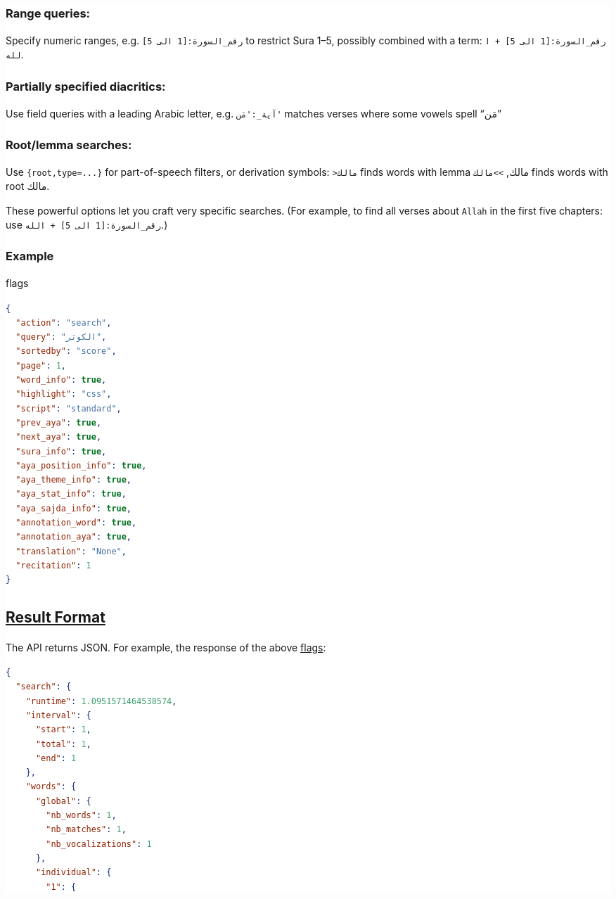 ### Range queries:

Specify numeric ranges, e.g. `رقم_السورة:[1 الى 5]` to restrict Sura 1–5, possibly combined with a term: `رقم_السورة:[1 الى 5] + الله`.

### Partially specified diacritics:

Use field queries with a leading Arabic letter, e.g. `آية_:'مَن'` matches verses where some vowels spell “مَن”

### Root/lemma searches:

Use `{root,type=...}` for part-of-speech filters, or derivation symbols: `>مالك` finds words with lemma مالك, `>>مالك` finds words with root مالك.

These powerful options let you craft very specific searches. (For example, to find all verses about `Allah` in the first five chapters: use `رقم_السورة:[1 الى 5] + الله`.)

### Example

flags

```json
{
  "action": "search",
  "query": "الكوثر",
  "sortedby": "score",
  "page": 1,
  "word_info": true,
  "highlight": "css",
  "script": "standard",
  "prev_aya": true,
  "next_aya": true,
  "sura_info": true,
  "aya_position_info": true,
  "aya_theme_info": true,
  "aya_stat_info": true,
  "aya_sajda_info": true,
  "annotation_word": true,
  "annotation_aya": true,
  "translation": "None",
  "recitation": 1
}
```

## [Result Format](#table-of-contents)

The API returns JSON. For example, the response of the above [flags](#example):

```json
{
  "search": {
    "runtime": 1.0951571464538574,
    "interval": {
      "start": 1,
      "total": 1,
      "end": 1
    },
    "words": {
      "global": {
        "nb_words": 1,
        "nb_matches": 1,
        "nb_vocalizations": 1
      },
      "individual": {
        "1": {
```